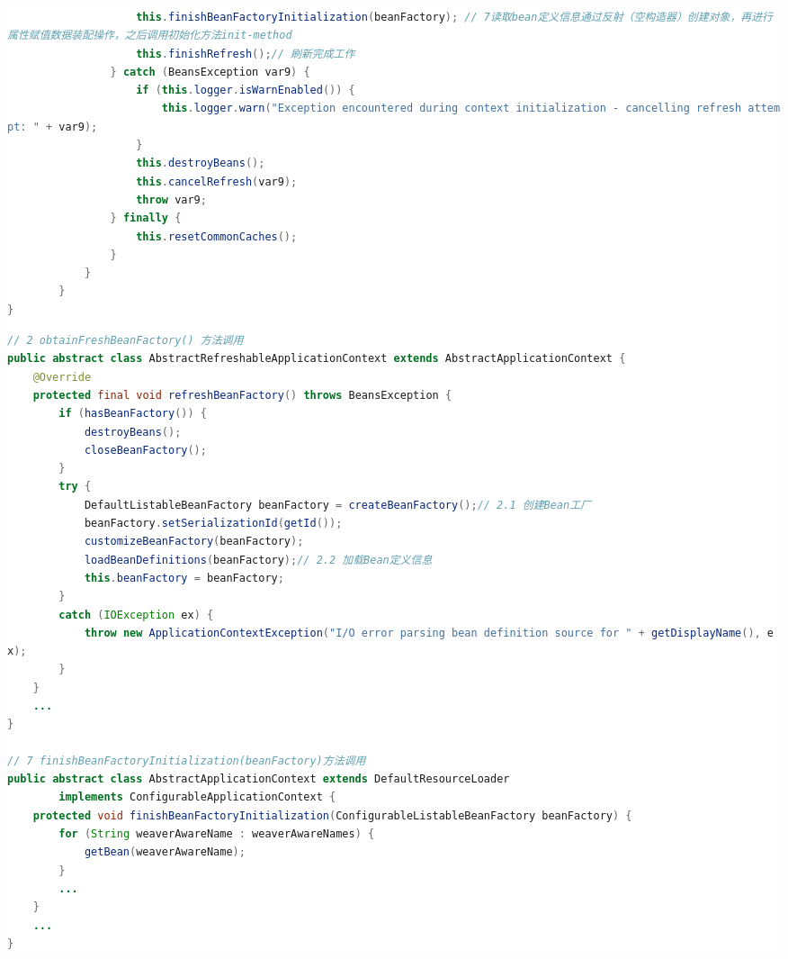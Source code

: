 ```java
                    this.finishBeanFactoryInitialization(beanFactory); // 7读取bean定义信息通过反射（空构造器）创建对象，再进行属性赋值数据装配操作，之后调用初始化方法init-method
                    this.finishRefresh();// 刷新完成工作
                } catch (BeansException var9) {
                    if (this.logger.isWarnEnabled()) {
                        this.logger.warn("Exception encountered during context initialization - cancelling refresh attempt: " + var9);
                    }
                    this.destroyBeans();
                    this.cancelRefresh(var9);
                    throw var9;
                } finally {
                    this.resetCommonCaches();
                }
            }
        }
}
```



```java
// 2 obtainFreshBeanFactory() 方法调用
public abstract class AbstractRefreshableApplicationContext extends AbstractApplicationContext {
    @Override
	protected final void refreshBeanFactory() throws BeansException {
		if (hasBeanFactory()) {
			destroyBeans();
			closeBeanFactory();
		}
		try {
			DefaultListableBeanFactory beanFactory = createBeanFactory();// 2.1 创建Bean工厂
			beanFactory.setSerializationId(getId());
			customizeBeanFactory(beanFactory);
			loadBeanDefinitions(beanFactory);// 2.2 加载Bean定义信息
			this.beanFactory = beanFactory;
		}
		catch (IOException ex) {
			throw new ApplicationContextException("I/O error parsing bean definition source for " + getDisplayName(), ex);
		}
	}
    ...
}

// 7 finishBeanFactoryInitialization(beanFactory)方法调用
public abstract class AbstractApplicationContext extends DefaultResourceLoader
		implements ConfigurableApplicationContext {
    protected void finishBeanFactoryInitialization(ConfigurableListableBeanFactory beanFactory) {
        for (String weaverAwareName : weaverAwareNames) {
            getBean(weaverAwareName);
        }
        ...
    }
    ...
}
```
